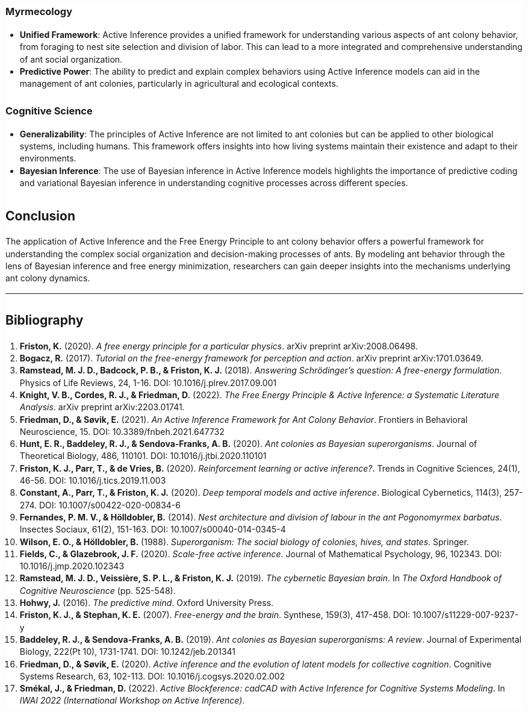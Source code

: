 ### Myrmecology

- **Unified Framework**: Active Inference provides a unified framework for understanding various aspects of ant colony behavior, from foraging to nest site selection and division of labor. This can lead to a more integrated and comprehensive understanding of ant social organization.
- **Predictive Power**: The ability to predict and explain complex behaviors using Active Inference models can aid in the management of ant colonies, particularly in agricultural and ecological contexts.

### Cognitive Science

- **Generalizability**: The principles of Active Inference are not limited to ant colonies but can be applied to other biological systems, including humans. This framework offers insights into how living systems maintain their existence and adapt to their environments.
- **Bayesian Inference**: The use of Bayesian inference in Active Inference models highlights the importance of predictive coding and variational Bayesian inference in understanding cognitive processes across different species.

## Conclusion

The application of Active Inference and the Free Energy Principle to ant colony behavior offers a powerful framework for understanding the complex social organization and decision-making processes of ants. By modeling ant behavior through the lens of Bayesian inference and free energy minimization, researchers can gain deeper insights into the mechanisms underlying ant colony dynamics.

---

## Bibliography

1. **Friston, K.** (2020). *A free energy principle for a particular physics*. arXiv preprint arXiv:2008.06498.
2. **Bogacz, R.** (2017). *Tutorial on the free-energy framework for perception and action*. arXiv preprint arXiv:1701.03649.
3. **Ramstead, M. J. D., Badcock, P. B., & Friston, K. J.** (2018). *Answering Schrödinger’s question: A free-energy formulation*. Physics of Life Reviews, 24, 1-16. DOI: 10.1016/j.plrev.2017.09.001
4. **Knight, V. B., Cordes, R. J., & Friedman, D.** (2022). *The Free Energy Principle & Active Inference: a Systematic Literature Analysis*. arXiv preprint arXiv:2203.01741.
5. **Friedman, D., & Søvik, E.** (2021). *An Active Inference Framework for Ant Colony Behavior*. Frontiers in Behavioral Neuroscience, 15. DOI: 10.3389/fnbeh.2021.647732
6. **Hunt, E. R., Baddeley, R. J., & Sendova-Franks, A. B.** (2020). *Ant colonies as Bayesian superorganisms*. Journal of Theoretical Biology, 486, 110101. DOI: 10.1016/j.jtbi.2020.110101
7. **Friston, K. J., Parr, T., & de Vries, B.** (2020). *Reinforcement learning or active inference?*. Trends in Cognitive Sciences, 24(1), 46-56. DOI: 10.1016/j.tics.2019.11.003
8. **Constant, A., Parr, T., & Friston, K. J.** (2020). *Deep temporal models and active inference*. Biological Cybernetics, 114(3), 257-274. DOI: 10.1007/s00422-020-00834-6
9. **Fernandes, P. M. V., & Hölldobler, B.** (2014). *Nest architecture and division of labour in the ant Pogonomyrmex barbatus*. Insectes Sociaux, 61(2), 151-163. DOI: 10.1007/s00040-014-0345-4
10. **Wilson, E. O., & Hölldobler, B.** (1988). *Superorganism: The social biology of colonies, hives, and states*. Springer.
11. **Fields, C., & Glazebrook, J. F.** (2020). *Scale-free active inference*. Journal of Mathematical Psychology, 96, 102343. DOI: 10.1016/j.jmp.2020.102343
12. **Ramstead, M. J. D., Veissière, S. P. L., & Friston, K. J.** (2019). *The cybernetic Bayesian brain*. In *The Oxford Handbook of Cognitive Neuroscience* (pp. 525-548).
13. **Hohwy, J.** (2016). *The predictive mind*. Oxford University Press.
14. **Friston, K. J., & Stephan, K. E.** (2007). *Free-energy and the brain*. Synthese, 159(3), 417-458. DOI: 10.1007/s11229-007-9237-y
15. **Baddeley, R. J., & Sendova-Franks, A. B.** (2019). *Ant colonies as Bayesian superorganisms: A review*. Journal of Experimental Biology, 222(Pt 10), 1731-1741. DOI: 10.1242/jeb.201341
16. **Friedman, D., & Søvik, E.** (2020). *Active inference and the evolution of latent models for collective cognition*. Cognitive Systems Research, 63, 102-113. DOI: 10.1016/j.cogsys.2020.02.002
17. **Smékal, J., & Friedman, D.** (2022). *Active Blockference: cadCAD with Active Inference for Cognitive Systems Modeling*. In *IWAI 2022 (International Workshop on Active Inference)*.